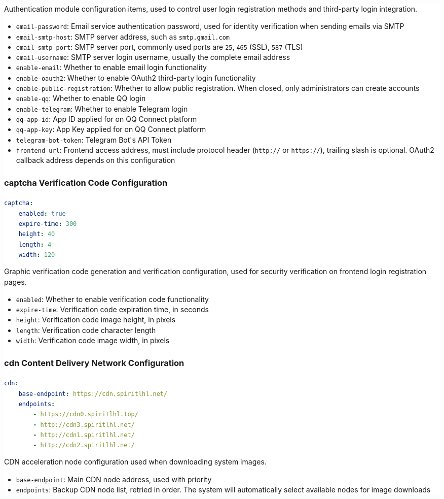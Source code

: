 Authentication module configuration items, used to control user login registration methods and third-party login integration.

- `email-password`: Email service authentication password, used for identity verification when sending emails via SMTP
- `email-smtp-host`: SMTP server address, such as `smtp.gmail.com`
- `email-smtp-port`: SMTP server port, commonly used ports are `25`, `465` (SSL), `587` (TLS)
- `email-username`: SMTP server login username, usually the complete email address
- `enable-email`: Whether to enable email login functionality
- `enable-oauth2`: Whether to enable OAuth2 third-party login functionality
- `enable-public-registration`: Whether to allow public registration. When closed, only administrators can create accounts
- `enable-qq`: Whether to enable QQ login
- `enable-telegram`: Whether to enable Telegram login
- `qq-app-id`: App ID applied for on QQ Connect platform
- `qq-app-key`: App Key applied for on QQ Connect platform
- `telegram-bot-token`: Telegram Bot's API Token
- `frontend-url`: Frontend access address, must include protocol header (`http://` or `https://`), trailing slash is optional. OAuth2 callback address depends on this configuration

### captcha Verification Code Configuration

```yaml
captcha:
    enabled: true
    expire-time: 300
    height: 40
    length: 4
    width: 120
```

Graphic verification code generation and verification configuration, used for security verification on frontend login registration pages.

- `enabled`: Whether to enable verification code functionality
- `expire-time`: Verification code expiration time, in seconds
- `height`: Verification code image height, in pixels
- `length`: Verification code character length
- `width`: Verification code image width, in pixels

### cdn Content Delivery Network Configuration

```yaml
cdn:
    base-endpoint: https://cdn.spiritlhl.net/
    endpoints:
        - https://cdn0.spiritlhl.top/
        - http://cdn3.spiritlhl.net/
        - http://cdn1.spiritlhl.net/
        - http://cdn2.spiritlhl.net/
```

CDN acceleration node configuration used when downloading system images.

- `base-endpoint`: Main CDN node address, used with priority
- `endpoints`: Backup CDN node list, retried in order. The system will automatically select available nodes for image downloads
